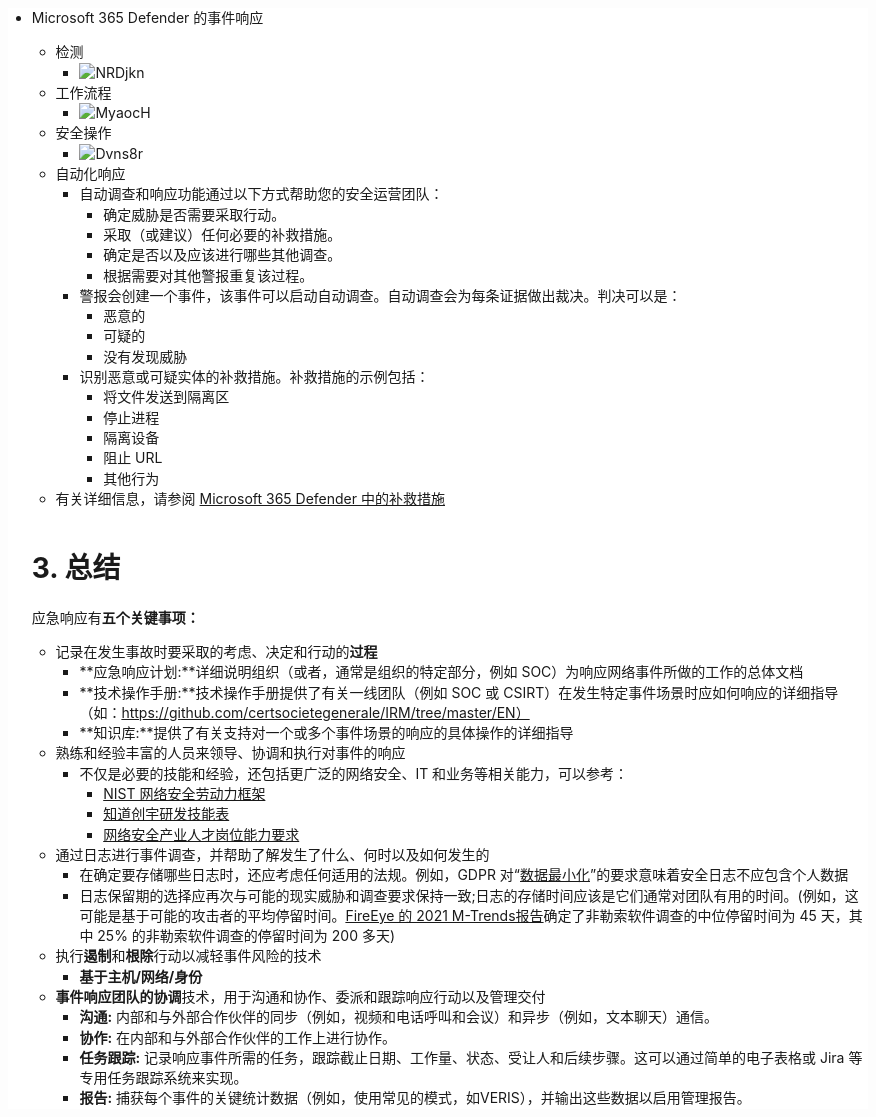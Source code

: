- Microsoft 365 Defender 的事件响应
  - 检测
    -  ![NRDjkn](https://cdn.jsdelivr.net/gh/MarsAuthority/sec_pic@master/uPic/2023-01/NRDjkn.jpg)
  - 工作流程
    - ![MyaocH](https://cdn.jsdelivr.net/gh/MarsAuthority/sec_pic@master/uPic/2023-01/MyaocH.jpg)
  - 安全操作
    - ![Dvns8r](https://cdn.jsdelivr.net/gh/MarsAuthority/sec_pic@master/uPic/2023-01/Dvns8r.jpg)
  - 自动化响应
    - 自动调查和响应功能通过以下方式帮助您的安全运营团队：
      - 确定威胁是否需要采取行动。
      - 采取（或建议）任何必要的补救措施。
      - 确定是否以及应该进行哪些其他调查。
      - 根据需要对其他警报重复该过程。
    - 警报会创建一个事件，该事件可以启动自动调查。自动调查会为每条证据做出裁决。判决可以是：
      - 恶意的
      - 可疑的
      - 没有发现威胁
    - 识别恶意或可疑实体的补救措施。补救措施的示例包括：
      - 将文件发送到隔离区
      - 停止进程
      - 隔离设备
      - 阻止 URL
      - 其他行为
  - 有关详细信息，请参阅 [Microsoft 365 Defender 中的补救措施](https://docs.microsoft.com/en-us/microsoft-365/security/defender/m365d-remediation-actions?view=o365-worldwide)

  # 3. 总结
  应急响应有**五个关键事项：**

  - 记录在发生事故时要采取的考虑、决定和行动的**过程**
    - **应急响应计划:**详细说明组织（或者，通常是组织的特定部分，例如 SOC）为响应网络事件所做的工作的总体文档
    - **技术操作手册:**技术操作手册提供了有关一线团队（例如 SOC 或 CSIRT）在发生特定事件场景时应如何响应的详细指导（如：https://github.com/certsocietegenerale/IRM/tree/master/EN）
    - **知识库:**提供了有关支持对一个或多个事件场景的响应的具体操作的详细指导
  - 熟练和经验丰富的人员来领导、协调和执行对事件的响应
    - 不仅是必要的技能和经验，还包括更广泛的网络安全、IT 和业务等相关能力，可以参考：
      - [NIST 网络安全劳动力框架](https://niccs.cisa.gov/workforce-development/cyber-security-workforce-framework)
      - [知道创宇研发技能表](https://blog.knownsec.com/Knownsec_RD_Checklist/index.html)
      - [网络安全产业人才岗位能力要求](http://www.miitxxzx.org.cn/module/download/downfile.jsp?classid=0&showname=%E7%BD%91%E7%BB%9C%E5%AE%89%E5%85%A8%E4%BA%A7%E4%B8%9A%E4%BA%BA%E6%89%8D%E5%B2%97%E4%BD%8D%E8%83%BD%E5%8A%9B%E8%A6%81%E6%B1%82(1).pdf&filename=a1082cbbb71e422487b2e2c30526d7ea.pdf)
  - 通过日志进行事件调查，并帮助了解发生了什么、何时以及如何发生的
    - 在确定要存储哪些日志时，还应考虑任何适用的法规。例如，GDPR 对“[数据最小化](https://ico.org.uk/for-organisations/guide-to-data-protection/guide-to-the-general-data-protection-regulation-gdpr/principles/data-minimisation/)”的要求意味着安全日志不应包含个人数据
    - 日志保留期的选择应再次与可能的现实威胁和调查要求保持一致;日志的存储时间应该是它们通常对团队有用的时间。(例如，这可能是基于可能的攻击者的平均停留时间。[FireEye 的 2021 M-Trends报告](https://content.fireeye.com/m-trends/rpt-m-trends-2021)确定了非勒索软件调查的中位停留时间为 45 天，其中 25% 的非勒索软件调查的停留时间为 200 多天)
  - 执行**遏制**和**根除**行动以减轻事件风险的技术
    - **基于主机/网络/身份**
  - **事件响应团队的协调**技术，用于沟通和协作、委派和跟踪响应行动以及管理交付
    - **沟通:** 内部和与外部合作伙伴的同步（例如，视频和电话呼叫和会议）和异步（例如，文本聊天）通信。
    - **协作:** 在内部和与外部合作伙伴的工作上进行协作。
    - **任务跟踪:** 记录响应事件所需的任务，跟踪截止日期、工作量、状态、受让人和后续步骤。这可以通过简单的电子表格或 Jira 等专用任务跟踪系统来实现。
    - **报告:** 捕获每个事件的关键统计数据（例如，使用常见的模式，如VERIS），并输出这些数据以启用管理报告。
